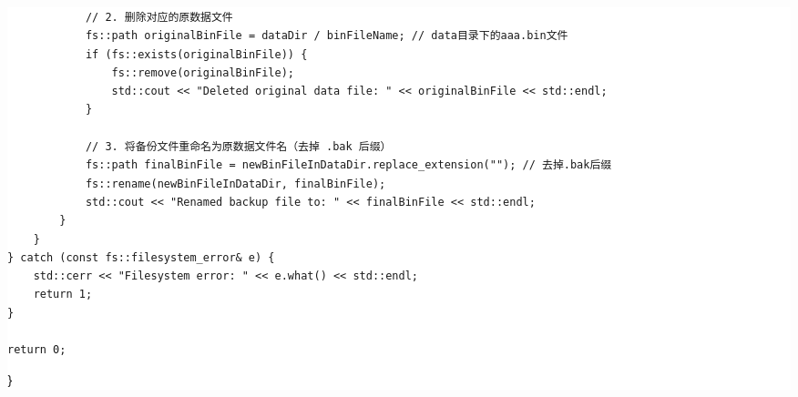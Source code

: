                 // 2. 删除对应的原数据文件
                fs::path originalBinFile = dataDir / binFileName; // data目录下的aaa.bin文件
                if (fs::exists(originalBinFile)) {
                    fs::remove(originalBinFile);
                    std::cout << "Deleted original data file: " << originalBinFile << std::endl;
                }
    
                // 3. 将备份文件重命名为原数据文件名（去掉 .bak 后缀）
                fs::path finalBinFile = newBinFileInDataDir.replace_extension(""); // 去掉.bak后缀
                fs::rename(newBinFileInDataDir, finalBinFile);
                std::cout << "Renamed backup file to: " << finalBinFile << std::endl;
            }
        }
    } catch (const fs::filesystem_error& e) {
        std::cerr << "Filesystem error: " << e.what() << std::endl;
        return 1;
    }
    
    return 0;
}